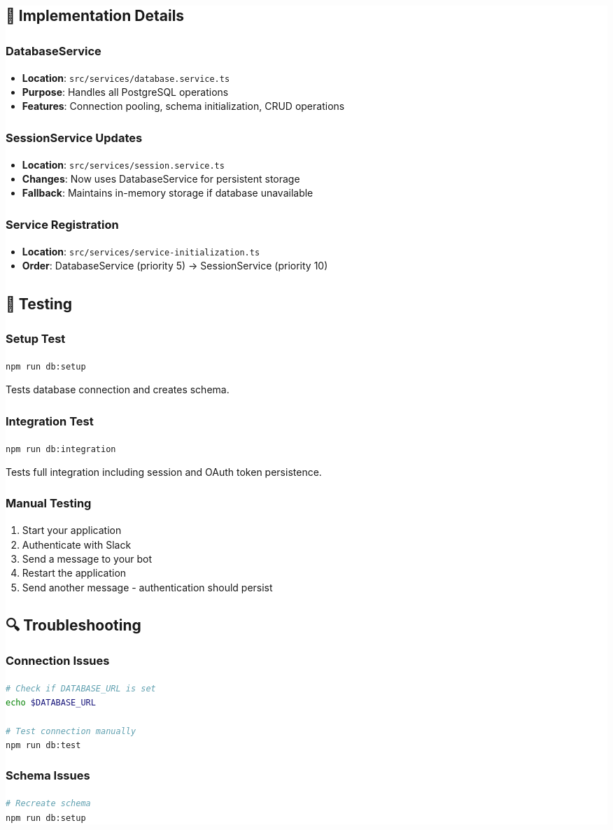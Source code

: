 ## 🔧 Implementation Details

### DatabaseService
- **Location**: `src/services/database.service.ts`
- **Purpose**: Handles all PostgreSQL operations
- **Features**: Connection pooling, schema initialization, CRUD operations

### SessionService Updates
- **Location**: `src/services/session.service.ts`
- **Changes**: Now uses DatabaseService for persistent storage
- **Fallback**: Maintains in-memory storage if database unavailable

### Service Registration
- **Location**: `src/services/service-initialization.ts`
- **Order**: DatabaseService (priority 5) → SessionService (priority 10)

## 🧪 Testing

### Setup Test
```bash
npm run db:setup
```
Tests database connection and creates schema.

### Integration Test
```bash
npm run db:integration
```
Tests full integration including session and OAuth token persistence.

### Manual Testing
1. Start your application
2. Authenticate with Slack
3. Send a message to your bot
4. Restart the application
5. Send another message - authentication should persist

## 🔍 Troubleshooting

### Connection Issues
```bash
# Check if DATABASE_URL is set
echo $DATABASE_URL

# Test connection manually
npm run db:test
```

### Schema Issues
```bash
# Recreate schema
npm run db:setup
```
